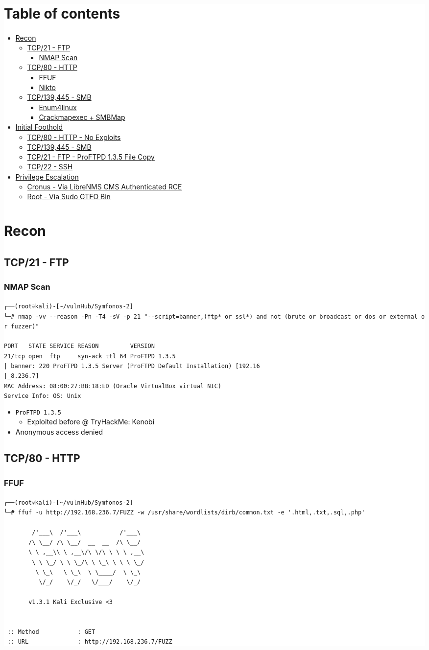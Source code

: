 # Table of contents

- [Recon](#recon)
  - [TCP/21 - FTP](#tcp21---ftp)
    - [NMAP Scan](#nmap-scan)
  - [TCP/80 - HTTP](#tcp80---http)
    - [FFUF](#ffuf)
    - [Nikto](#nikto)
  - [TCP/139,445 - SMB](#tcp139445---smb)
    - [Enum4linux](#enum4linux)
    - [Crackmapexec + SMBMap](#crackmapexec--smbmap)
- [Initial Foothold](#initial-foothold)
  - [TCP/80 - HTTP - No Exploits](#tcp80---http---no-exploits)
  - [TCP/139,445 - SMB](#tcp139445---smb)
  - [TCP/21 - FTP - ProFTPD 1.3.5 File Copy](#tcp21---ftp---proftpd-135-file-copy)
  - [TCP/22 - SSH](#tcp22---ssh)
- [Privilege Escalation](#privilege-escalation)
  - [Cronus - Via LibreNMS CMS Authenticated RCE](#cronus---via-librenms-cms-authenticated-rce)
  - [Root - Via Sudo GTFO Bin](#root---via-sudo-gtfo-bin)


# Recon

## TCP/21 - FTP
### NMAP Scan
```
┌──(root💀kali)-[~/vulnHub/Symfonos-2]
└─# nmap -vv --reason -Pn -T4 -sV -p 21 "--script=banner,(ftp* or ssl*) and not (brute or broadcast or dos or external or fuzzer)"

PORT   STATE SERVICE REASON         VERSION
21/tcp open  ftp     syn-ack ttl 64 ProFTPD 1.3.5
| banner: 220 ProFTPD 1.3.5 Server (ProFTPD Default Installation) [192.16
|_8.236.7]
MAC Address: 08:00:27:BB:18:ED (Oracle VirtualBox virtual NIC)
Service Info: OS: Unix
```
- `ProFTPD 1.3.5` 
	- Exploited before @ TryHackMe: Kenobi
- Anonymous access denied

## TCP/80 - HTTP
### FFUF
```
┌──(root💀kali)-[~/vulnHub/Symfonos-2]
└─# ffuf -u http://192.168.236.7/FUZZ -w /usr/share/wordlists/dirb/common.txt -e '.html,.txt,.sql,.php'

        /'___\  /'___\           /'___\       
       /\ \__/ /\ \__/  __  __  /\ \__/       
       \ \ ,__\\ \ ,__\/\ \/\ \ \ \ ,__\      
        \ \ \_/ \ \ \_/\ \ \_\ \ \ \ \_/      
         \ \_\   \ \_\  \ \____/  \ \_\       
          \/_/    \/_/   \/___/    \/_/       

       v1.3.1 Kali Exclusive <3
________________________________________________

 :: Method           : GET
 :: URL              : http://192.168.236.7/FUZZ
```